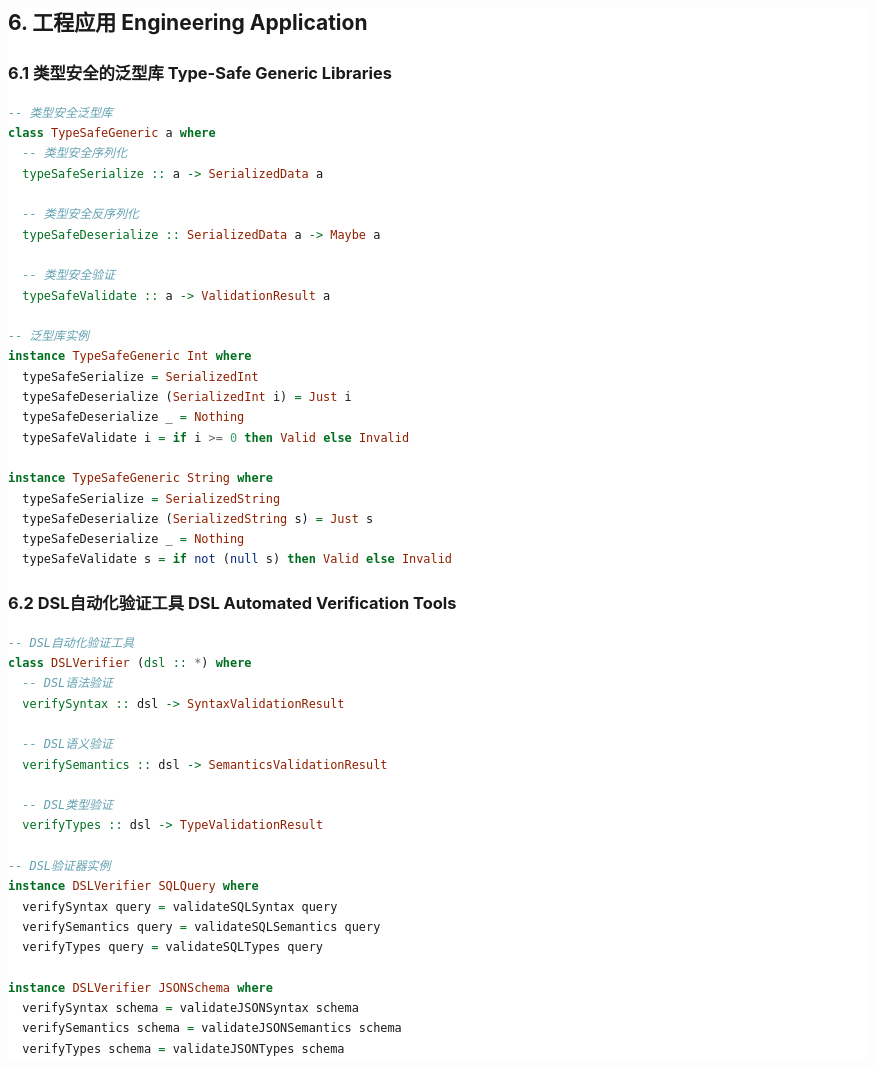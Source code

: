 ## 6. 工程应用 Engineering Application

### 6.1 类型安全的泛型库 Type-Safe Generic Libraries

```haskell
-- 类型安全泛型库
class TypeSafeGeneric a where
  -- 类型安全序列化
  typeSafeSerialize :: a -> SerializedData a
  
  -- 类型安全反序列化
  typeSafeDeserialize :: SerializedData a -> Maybe a
  
  -- 类型安全验证
  typeSafeValidate :: a -> ValidationResult a

-- 泛型库实例
instance TypeSafeGeneric Int where
  typeSafeSerialize = SerializedInt
  typeSafeDeserialize (SerializedInt i) = Just i
  typeSafeDeserialize _ = Nothing
  typeSafeValidate i = if i >= 0 then Valid else Invalid

instance TypeSafeGeneric String where
  typeSafeSerialize = SerializedString
  typeSafeDeserialize (SerializedString s) = Just s
  typeSafeDeserialize _ = Nothing
  typeSafeValidate s = if not (null s) then Valid else Invalid
```

### 6.2 DSL自动化验证工具 DSL Automated Verification Tools

```haskell
-- DSL自动化验证工具
class DSLVerifier (dsl :: *) where
  -- DSL语法验证
  verifySyntax :: dsl -> SyntaxValidationResult
  
  -- DSL语义验证
  verifySemantics :: dsl -> SemanticsValidationResult
  
  -- DSL类型验证
  verifyTypes :: dsl -> TypeValidationResult

-- DSL验证器实例
instance DSLVerifier SQLQuery where
  verifySyntax query = validateSQLSyntax query
  verifySemantics query = validateSQLSemantics query
  verifyTypes query = validateSQLTypes query

instance DSLVerifier JSONSchema where
  verifySyntax schema = validateJSONSyntax schema
  verifySemantics schema = validateJSONSemantics schema
  verifyTypes schema = validateJSONTypes schema
```
